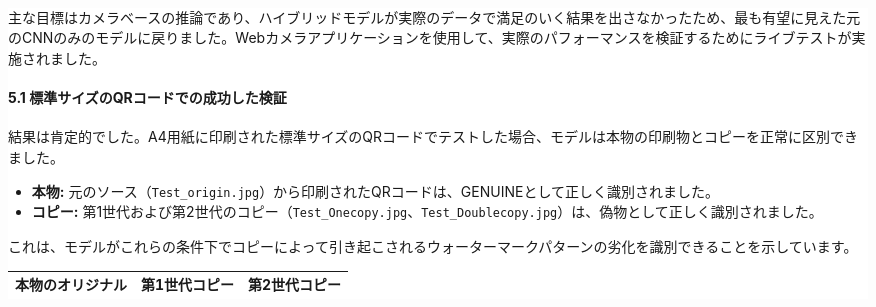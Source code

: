 主な目標はカメラベースの推論であり、ハイブリッドモデルが実際のデータで満足のいく結果を出さなかったため、最も有望に見えた元のCNNのみのモデルに戻りました。Webカメラアプリケーションを使用して、実際のパフォーマンスを検証するためにライブテストが実施されました。

#### 5.1 標準サイズのQRコードでの成功した検証
結果は肯定的でした。A4用紙に印刷された標準サイズのQRコードでテストした場合、モデルは本物の印刷物とコピーを正常に区別できました。

*   **本物:** 元のソース（`Test_origin.jpg`）から印刷されたQRコードは、GENUINEとして正しく識別されました。
*   **コピー:** 第1世代および第2世代のコピー（`Test_Onecopy.jpg`、`Test_Doublecopy.jpg`）は、偽物として正しく識別されました。

これは、モデルがこれらの条件下でコピーによって引き起こされるウォーターマークパターンの劣化を識別できることを示しています。

| 本物のオリジナル | 第1世代コピー | 第2世代コピー |
| :---: | :---: | :---: |
